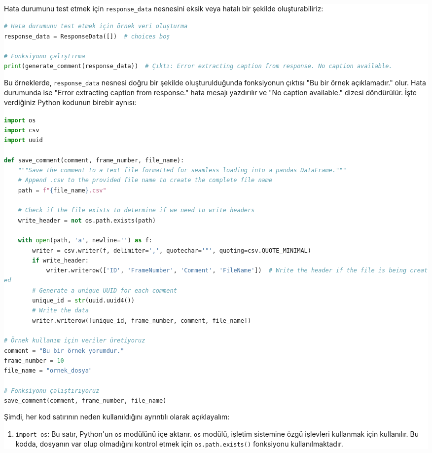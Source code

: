 Hata durumunu test etmek için `response_data` nesnesini eksik veya hatalı bir şekilde oluşturabiliriz:

```python
# Hata durumunu test etmek için örnek veri oluşturma
response_data = ResponseData([])  # choices boş

# Fonksiyonu çalıştırma
print(generate_comment(response_data))  # Çıktı: Error extracting caption from response. No caption available.
```

Bu örneklerde, `response_data` nesnesi doğru bir şekilde oluşturulduğunda fonksiyonun çıktısı "Bu bir örnek açıklamadır." olur. Hata durumunda ise "Error extracting caption from response." hata mesajı yazdırılır ve "No caption available." dizesi döndürülür. İşte verdiğiniz Python kodunun birebir aynısı:

```python
import os
import csv
import uuid

def save_comment(comment, frame_number, file_name):
    """Save the comment to a text file formatted for seamless loading into a pandas DataFrame."""
    # Append .csv to the provided file name to create the complete file name
    path = f"{file_name}.csv"

    # Check if the file exists to determine if we need to write headers
    write_header = not os.path.exists(path)

    with open(path, 'a', newline='') as f:
        writer = csv.writer(f, delimiter=',', quotechar='"', quoting=csv.QUOTE_MINIMAL)
        if write_header:
            writer.writerow(['ID', 'FrameNumber', 'Comment', 'FileName'])  # Write the header if the file is being created
        # Generate a unique UUID for each comment
        unique_id = str(uuid.uuid4())
        # Write the data
        writer.writerow([unique_id, frame_number, comment, file_name])

# Örnek kullanım için veriler üretiyoruz
comment = "Bu bir örnek yorumdur."
frame_number = 10
file_name = "ornek_dosya"

# Fonksiyonu çalıştırıyoruz
save_comment(comment, frame_number, file_name)
```

Şimdi, her kod satırının neden kullanıldığını ayrıntılı olarak açıklayalım:

1. `import os`: Bu satır, Python'un `os` modülünü içe aktarır. `os` modülü, işletim sistemine özgü işlevleri kullanmak için kullanılır. Bu kodda, dosyanın var olup olmadığını kontrol etmek için `os.path.exists()` fonksiyonu kullanılmaktadır.
